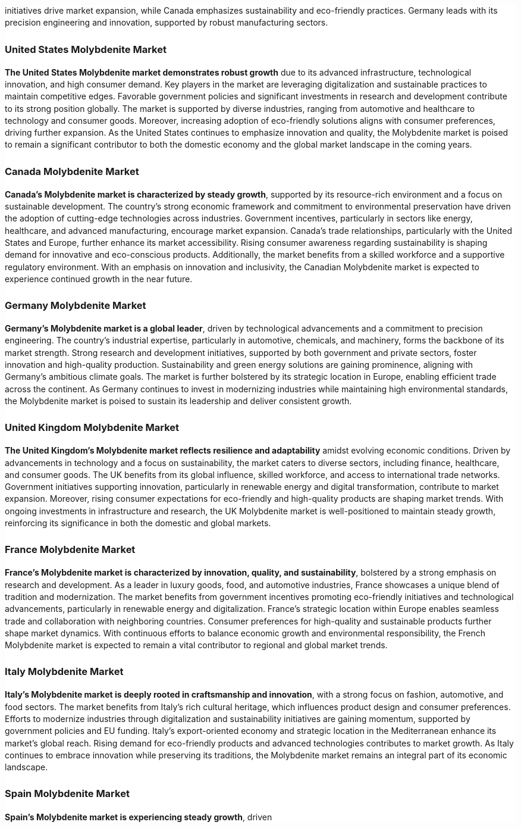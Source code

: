 initiatives drive market expansion, while Canada emphasizes sustainability and eco-friendly practices. Germany leads with its precision engineering and innovation, supported by robust manufacturing sectors.</span></em></p></blockquote><h3><strong>United States Molybdenite Market</strong></h3><p><strong>The United States Molybdenite market demonstrates robust growth</strong> due to its advanced infrastructure, technological innovation, and high consumer demand. Key players in the market are leveraging digitalization and sustainable practices to maintain competitive edges. Favorable government policies and significant investments in research and development contribute to its strong position globally. The market is supported by diverse industries, ranging from automotive and healthcare to technology and consumer goods. Moreover, increasing adoption of eco-friendly solutions aligns with consumer preferences, driving further expansion. As the United States continues to emphasize innovation and quality, the Molybdenite market is poised to remain a significant contributor to both the domestic economy and the global market landscape in the coming years.</p><h3><strong>Canada Molybdenite Market</strong></h3><p><strong>Canada&rsquo;s Molybdenite market is characterized by steady growth</strong>, supported by its resource-rich environment and a focus on sustainable development. The country&rsquo;s strong economic framework and commitment to environmental preservation have driven the adoption of cutting-edge technologies across industries. Government incentives, particularly in sectors like energy, healthcare, and advanced manufacturing, encourage market expansion. Canada&rsquo;s trade relationships, particularly with the United States and Europe, further enhance its market accessibility. Rising consumer awareness regarding sustainability is shaping demand for innovative and eco-conscious products. Additionally, the market benefits from a skilled workforce and a supportive regulatory environment. With an emphasis on innovation and inclusivity, the Canadian Molybdenite market is expected to experience continued growth in the near future.</p><h3><strong>Germany Molybdenite Market</strong></h3><p><strong>Germany&rsquo;s Molybdenite market is a global leader</strong>, driven by technological advancements and a commitment to precision engineering. The country&rsquo;s industrial expertise, particularly in automotive, chemicals, and machinery, forms the backbone of its market strength. Strong research and development initiatives, supported by both government and private sectors, foster innovation and high-quality production. Sustainability and green energy solutions are gaining prominence, aligning with Germany&rsquo;s ambitious climate goals. The market is further bolstered by its strategic location in Europe, enabling efficient trade across the continent. As Germany continues to invest in modernizing industries while maintaining high environmental standards, the Molybdenite market is poised to sustain its leadership and deliver consistent growth.</p><h3><strong>United Kingdom Molybdenite Market</strong></h3><p><strong>The United Kingdom&rsquo;s Molybdenite market reflects resilience and adaptability</strong> amidst evolving economic conditions. Driven by advancements in technology and a focus on sustainability, the market caters to diverse sectors, including finance, healthcare, and consumer goods. The UK benefits from its global influence, skilled workforce, and access to international trade networks. Government initiatives supporting innovation, particularly in renewable energy and digital transformation, contribute to market expansion. Moreover, rising consumer expectations for eco-friendly and high-quality products are shaping market trends. With ongoing investments in infrastructure and research, the UK Molybdenite market is well-positioned to maintain steady growth, reinforcing its significance in both the domestic and global markets.</p><h3><strong>France Molybdenite Market</strong></h3><p><strong>France&rsquo;s Molybdenite market is characterized by innovation, quality, and sustainability</strong>, bolstered by a strong emphasis on research and development. As a leader in luxury goods, food, and automotive industries, France showcases a unique blend of tradition and modernization. The market benefits from government incentives promoting eco-friendly initiatives and technological advancements, particularly in renewable energy and digitalization. France&rsquo;s strategic location within Europe enables seamless trade and collaboration with neighboring countries. Consumer preferences for high-quality and sustainable products further shape market dynamics. With continuous efforts to balance economic growth and environmental responsibility, the French Molybdenite market is expected to remain a vital contributor to regional and global market trends.</p><h3><strong>Italy Molybdenite Market</strong></h3><p><strong>Italy&rsquo;s Molybdenite market is deeply rooted in craftsmanship and innovation</strong>, with a strong focus on fashion, automotive, and food sectors. The market benefits from Italy&rsquo;s rich cultural heritage, which influences product design and consumer preferences. Efforts to modernize industries through digitalization and sustainability initiatives are gaining momentum, supported by government policies and EU funding. Italy&rsquo;s export-oriented economy and strategic location in the Mediterranean enhance its market&rsquo;s global reach. Rising demand for eco-friendly products and advanced technologies contributes to market growth. As Italy continues to embrace innovation while preserving its traditions, the Molybdenite market remains an integral part of its economic landscape.</p><h3><strong>Spain Molybdenite Market</strong></h3><p><strong>Spain&rsquo;s Molybdenite market is experiencing steady growth</strong>, driven